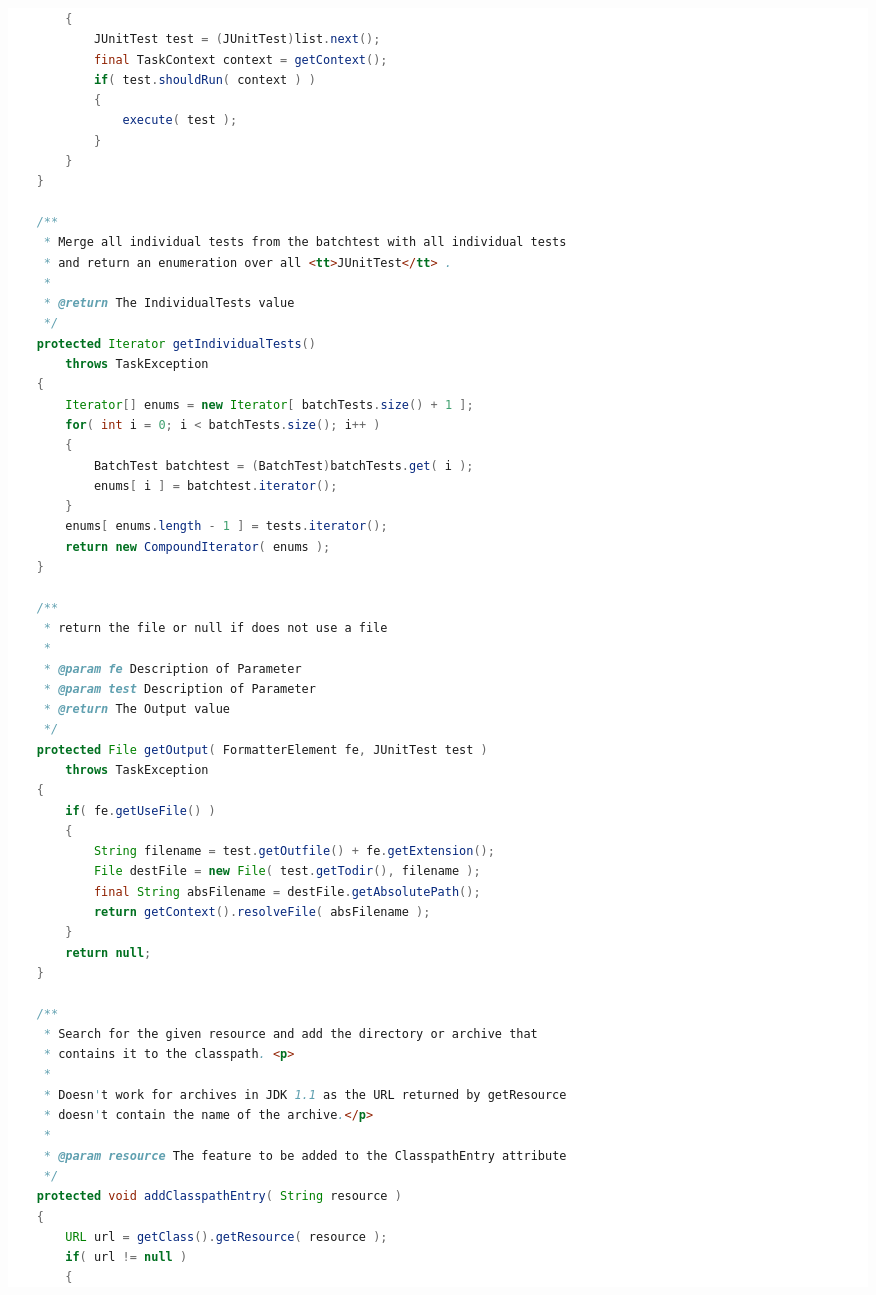 ```java
        {
            JUnitTest test = (JUnitTest)list.next();
            final TaskContext context = getContext();
            if( test.shouldRun( context ) )
            {
                execute( test );
            }
        }
    }

    /**
     * Merge all individual tests from the batchtest with all individual tests
     * and return an enumeration over all <tt>JUnitTest</tt> .
     *
     * @return The IndividualTests value
     */
    protected Iterator getIndividualTests()
        throws TaskException
    {
        Iterator[] enums = new Iterator[ batchTests.size() + 1 ];
        for( int i = 0; i < batchTests.size(); i++ )
        {
            BatchTest batchtest = (BatchTest)batchTests.get( i );
            enums[ i ] = batchtest.iterator();
        }
        enums[ enums.length - 1 ] = tests.iterator();
        return new CompoundIterator( enums );
    }

    /**
     * return the file or null if does not use a file
     *
     * @param fe Description of Parameter
     * @param test Description of Parameter
     * @return The Output value
     */
    protected File getOutput( FormatterElement fe, JUnitTest test )
        throws TaskException
    {
        if( fe.getUseFile() )
        {
            String filename = test.getOutfile() + fe.getExtension();
            File destFile = new File( test.getTodir(), filename );
            final String absFilename = destFile.getAbsolutePath();
            return getContext().resolveFile( absFilename );
        }
        return null;
    }

    /**
     * Search for the given resource and add the directory or archive that
     * contains it to the classpath. <p>
     *
     * Doesn't work for archives in JDK 1.1 as the URL returned by getResource
     * doesn't contain the name of the archive.</p>
     *
     * @param resource The feature to be added to the ClasspathEntry attribute
     */
    protected void addClasspathEntry( String resource )
    {
        URL url = getClass().getResource( resource );
        if( url != null )
        {
```
